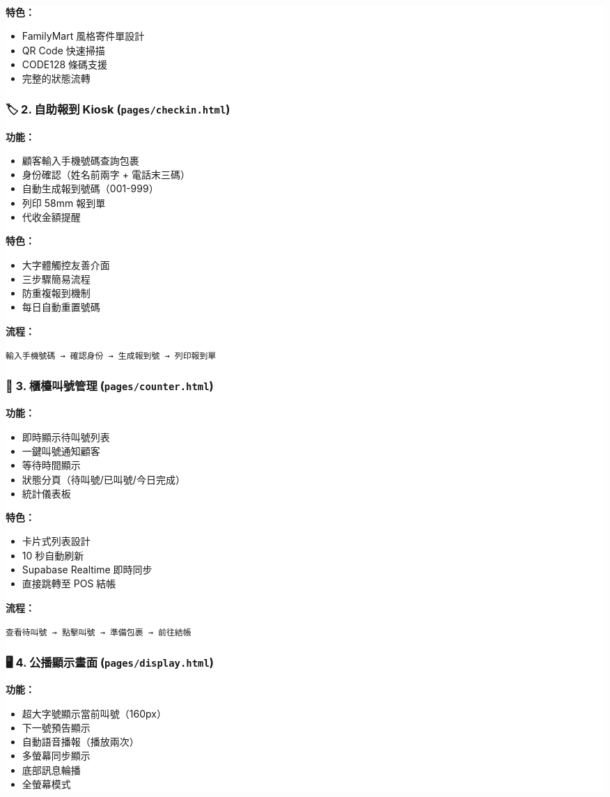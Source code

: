 **特色：**
- FamilyMart 風格寄件單設計
- QR Code 快速掃描
- CODE128 條碼支援
- 完整的狀態流轉

### 🏷️ 2. 自助報到 Kiosk (`pages/checkin.html`)

**功能：**
- 顧客輸入手機號碼查詢包裹
- 身份確認（姓名前兩字 + 電話末三碼）
- 自動生成報到號碼（001-999）
- 列印 58mm 報到單
- 代收金額提醒

**特色：**
- 大字體觸控友善介面
- 三步驟簡易流程
- 防重複報到機制
- 每日自動重置號碼

**流程：**
```
輸入手機號碼 → 確認身份 → 生成報到號 → 列印報到單
```

### 🔔 3. 櫃檯叫號管理 (`pages/counter.html`)

**功能：**
- 即時顯示待叫號列表
- 一鍵叫號通知顧客
- 等待時間顯示
- 狀態分頁（待叫號/已叫號/今日完成）
- 統計儀表板

**特色：**
- 卡片式列表設計
- 10 秒自動刷新
- Supabase Realtime 即時同步
- 直接跳轉至 POS 結帳

**流程：**
```
查看待叫號 → 點擊叫號 → 準備包裹 → 前往結帳
```

### 🖥️ 4. 公播顯示畫面 (`pages/display.html`)

**功能：**
- 超大字號顯示當前叫號（160px）
- 下一號預告顯示
- 自動語音播報（播放兩次）
- 多螢幕同步顯示
- 底部訊息輪播
- 全螢幕模式
